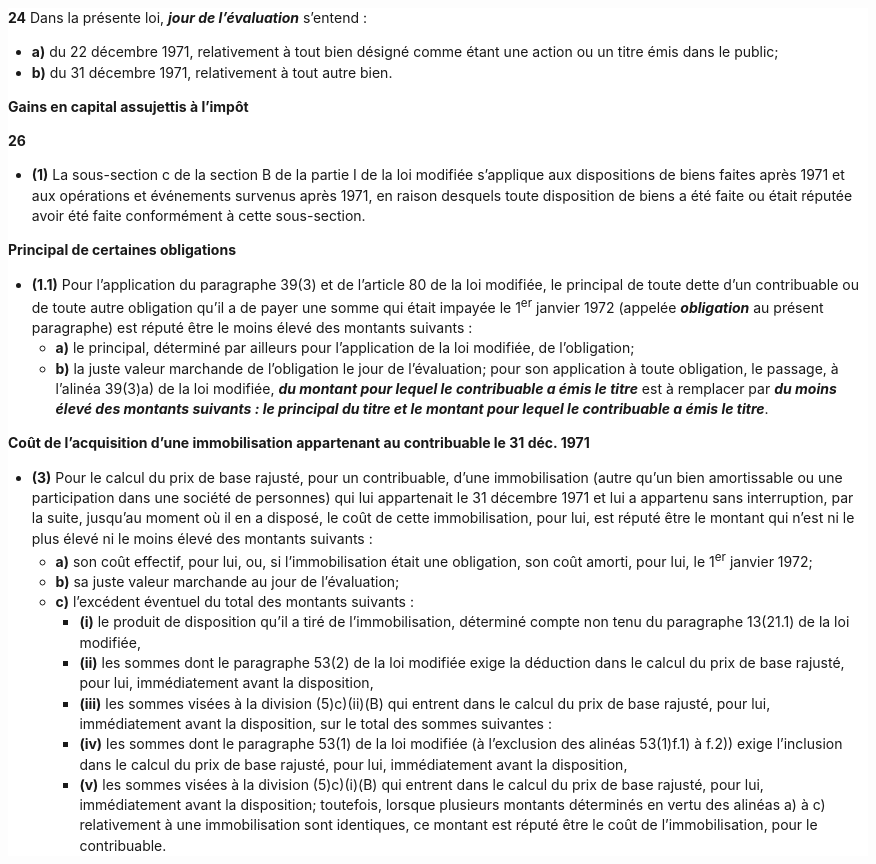 **24** Dans la présente loi, ***jour de l’évaluation*** s’entend :
- **a)** du 22 décembre 1971, relativement à tout bien désigné comme étant une action ou un titre émis dans le public;
- **b)** du 31 décembre 1971, relativement à tout autre bien.




**Gains en capital assujettis à l’impôt**

**26** 

- **(1)** La sous-section c de la section B de la partie I de la loi modifiée s’applique aux dispositions de biens faites après 1971 et aux opérations et événements survenus après 1971, en raison desquels toute disposition de biens a été faite ou était réputée avoir été faite conformément à cette sous-section.

**Principal de certaines obligations**

- **(1.1)** Pour l’application du paragraphe 39(3) et de l’article 80 de la loi modifiée, le principal de toute dette d’un contribuable ou de toute autre obligation qu’il a de payer une somme qui était impayée le 1<sup>er</sup> janvier 1972 (appelée ***obligation*** au présent paragraphe) est réputé être le moins élevé des montants suivants :
	- **a)** le principal, déterminé par ailleurs pour l’application de la loi modifiée, de l’obligation;
	- **b)** la juste valeur marchande de l’obligation le jour de l’évaluation;
pour son application à toute obligation, le passage, à l’alinéa 39(3)a) de la loi modifiée, ***du montant pour lequel le contribuable a émis le titre*** est à remplacer par ***du moins élevé des montants suivants : le principal du titre et le montant pour lequel le contribuable a émis le titre***.

**Coût de l’acquisition d’une immobilisation appartenant au contribuable le 31 déc. 1971**

- **(3)** Pour le calcul du prix de base rajusté, pour un contribuable, d’une immobilisation (autre qu’un bien amortissable ou une participation dans une société de personnes) qui lui appartenait le 31 décembre 1971 et lui a appartenu sans interruption, par la suite, jusqu’au moment où il en a disposé, le coût de cette immobilisation, pour lui, est réputé être le montant qui n’est ni le plus élevé ni le moins élevé des montants suivants :
	- **a)** son coût effectif, pour lui, ou, si l’immobilisation était une obligation, son coût amorti, pour lui, le 1<sup>er</sup> janvier 1972;
	- **b)** sa juste valeur marchande au jour de l’évaluation;
	- **c)** l’excédent éventuel du total des montants suivants :
		- **(i)** le produit de disposition qu’il a tiré de l’immobilisation, déterminé compte non tenu du paragraphe 13(21.1) de la loi modifiée,
		- **(ii)** les sommes dont le paragraphe 53(2) de la loi modifiée exige la déduction dans le calcul du prix de base rajusté, pour lui, immédiatement avant la disposition,
		- **(iii)** les sommes visées à la division (5)c)(ii)(B) qui entrent dans le calcul du prix de base rajusté, pour lui, immédiatement avant la disposition,
sur le total des sommes suivantes :
		- **(iv)** les sommes dont le paragraphe 53(1) de la loi modifiée (à l’exclusion des alinéas 53(1)f.1) à f.2)) exige l’inclusion dans le calcul du prix de base rajusté, pour lui, immédiatement avant la disposition,
		- **(v)** les sommes visées à la division (5)c)(i)(B) qui entrent dans le calcul du prix de base rajusté, pour lui, immédiatement avant la disposition;
toutefois, lorsque plusieurs montants déterminés en vertu des alinéas a) à c) relativement à une immobilisation sont identiques, ce montant est réputé être le coût de l’immobilisation, pour le contribuable.

